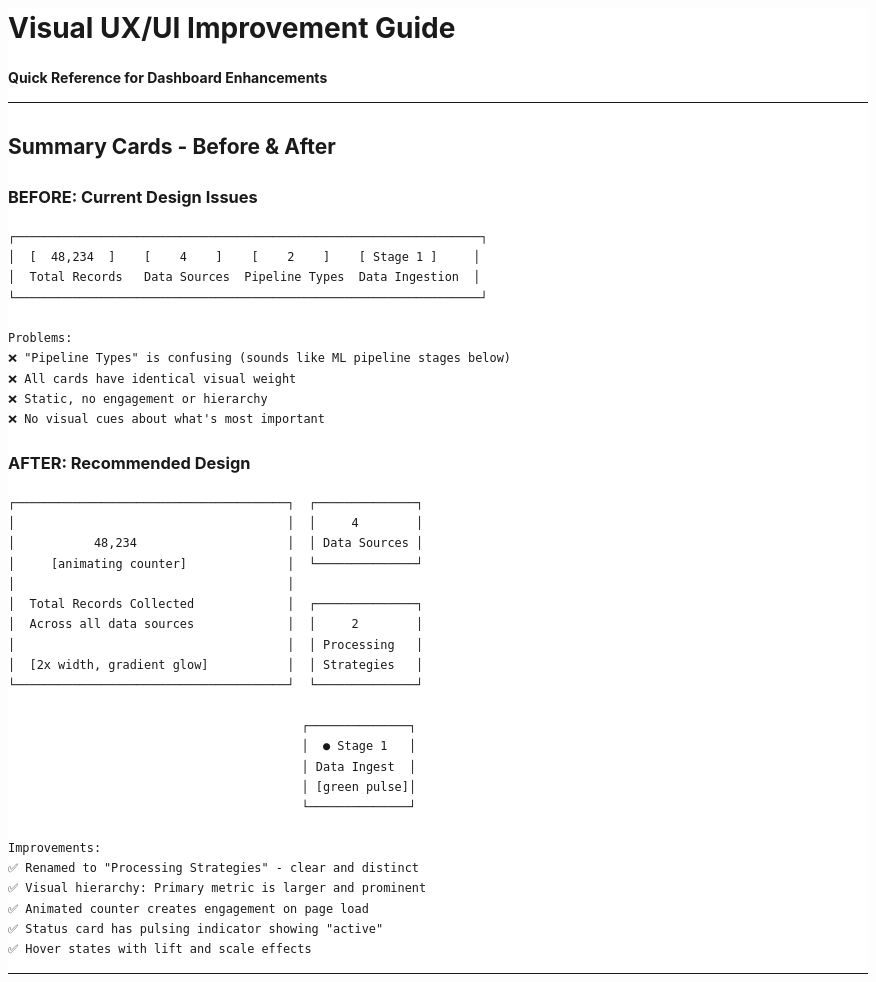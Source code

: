 # Visual UX/UI Improvement Guide
**Quick Reference for Dashboard Enhancements**

---

## Summary Cards - Before & After

### BEFORE: Current Design Issues

```
┌─────────────────────────────────────────────────────────────────┐
│  [  48,234  ]    [    4    ]    [    2    ]    [ Stage 1 ]     │
│  Total Records   Data Sources  Pipeline Types  Data Ingestion  │
└─────────────────────────────────────────────────────────────────┘

Problems:
❌ "Pipeline Types" is confusing (sounds like ML pipeline stages below)
❌ All cards have identical visual weight
❌ Static, no engagement or hierarchy
❌ No visual cues about what's most important
```

### AFTER: Recommended Design

```
┌──────────────────────────────────────┐  ┌──────────────┐
│                                      │  │     4        │
│           48,234                     │  │ Data Sources │
│     [animating counter]              │  └──────────────┘
│                                      │
│  Total Records Collected             │  ┌──────────────┐
│  Across all data sources             │  │     2        │
│                                      │  │ Processing   │
│  [2x width, gradient glow]           │  │ Strategies   │
└──────────────────────────────────────┘  └──────────────┘

                                         ┌──────────────┐
                                         │  ● Stage 1   │
                                         │ Data Ingest  │
                                         │ [green pulse]│
                                         └──────────────┘

Improvements:
✅ Renamed to "Processing Strategies" - clear and distinct
✅ Visual hierarchy: Primary metric is larger and prominent
✅ Animated counter creates engagement on page load
✅ Status card has pulsing indicator showing "active"
✅ Hover states with lift and scale effects
```

---
